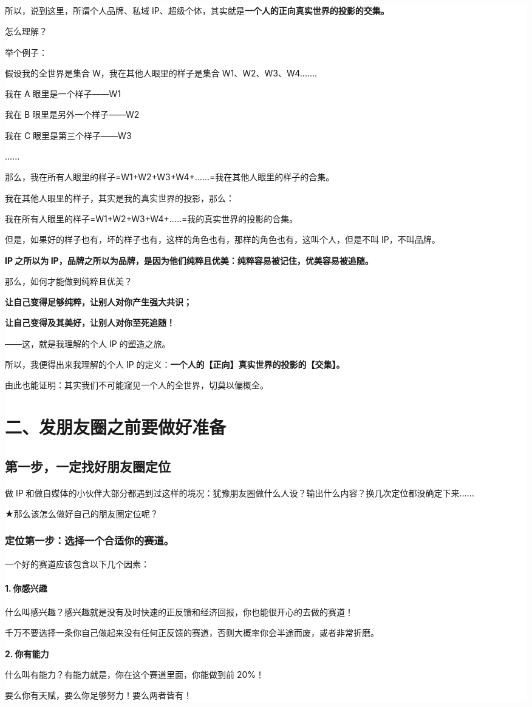 所以，说到这里，所谓个人品牌、私域 IP、超级个体，其实就是**一个人的正向真实世界的投影的交集。**

怎么理解？

举个例子：

假设我的全世界是集合 W，我在其他人眼里的样子是集合 W1、W2、W3、W4.......

我在 A 眼里是一个样子——W1

我在 B 眼里是另外一个样子——W2

我在 C 眼里是第三个样子——W3

......

那么，我在所有人眼里的样子=W1+W2+W3+W4+......=我在其他人眼里的样子的合集。

我在其他人眼里的样子，其实是我的真实世界的投影，那么：

我在所有人眼里的样子=W1+W2+W3+W4+.....=我的真实世界的投影的合集。

但是，如果好的样子也有，坏的样子也有，这样的角色也有，那样的角色也有，这叫个人，但是不叫 IP，不叫品牌。

**IP 之所以为 IP，品牌之所以为品牌，是因为他们纯粹且优美：纯粹容易被记住，优美容易被追随。**

那么，如何才能做到纯粹且优美？

**让自己变得足够纯粹，让别人对你产生强大共识；**

**让自己变得及其美好，让别人对你至死追随！**

——这，就是我理解的个人 IP 的塑造之旅。

所以，我便得出来我理解的个人 IP 的定义：**一个人的【正向】真实世界的投影的【交集】。**

由此也能证明：其实我们不可能窥见一个人的全世界，切莫以偏概全。

# 二、发朋友圈之前要做好准备

## **第一步，一定找好朋友圈定位**

做 IP 和做自媒体的小伙伴大部分都遇到过这样的境况：犹豫朋友圈做什么人设？输出什么内容？换几次定位都没确定下来……

★那么该怎么做好自己的朋友圈定位呢？

### **定位第一步：选择一个合适你的赛道。**

一个好的赛道应该包含以下几个因素：

#### **1\. 你感兴趣**

什么叫感兴趣？感兴趣就是没有及时快速的正反馈和经济回报，你也能很开心的去做的赛道！

千万不要选择一条你自己做起来没有任何正反馈的赛道，否则大概率你会半途而废，或者非常折磨。

**2\. 你有能力**

什么叫有能力？有能力就是，你在这个赛道里面，你能做到前 20%！

要么你有天赋，要么你足够努力！要么两者皆有！
